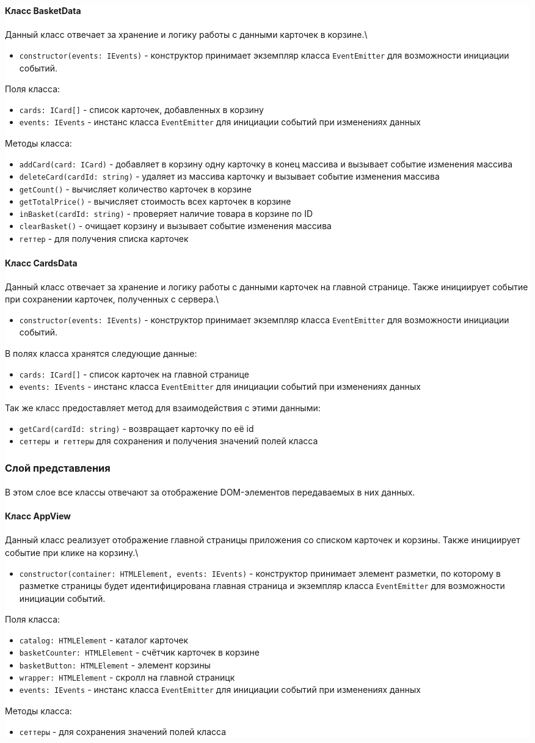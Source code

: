 #### Класс BasketData
Данный класс отвечает за хранение и логику работы с данными карточек в корзине.\
- `constructor(events: IEvents)` - конструктор принимает экземпляр класса `EventEmitter` для возможности инициации событий.

Поля класса:
- `cards: ICard[]` - список карточек, добавленных в корзину
- `events: IEvents` - инстанс класса `EventEmitter` для инициации событий при изменениях данных

Методы класса:
- `addCard(card: ICard)` - добавляет в корзину одну карточку в конец массива и вызывает событие изменения массива
- `deleteCard(cardId: string)` - удаляет из массива карточку и вызывает событие изменения массива
- `getCount()` - вычисляет количество карточек в корзине
- `getTotalPrice()` - вычисляет стоимость всех карточек в корзине
- `inBasket(cardId: string)` - проверяет наличие товара в корзине по ID
- `clearBasket()` - очищает корзину и вызывает событие изменения массива
- `геттер` - для получения списка карточек

#### Класс CardsData
Данный класс отвечает за хранение и логику работы с данными карточек на главной странице. Также инициирует событие при сохранении карточек, полученных с сервера.\
- `constructor(events: IEvents)` - конструктор принимает экземпляр класса `EventEmitter` для возможности инициации событий.

В полях класса хранятся следующие данные:
- `cards: ICard[]` - список карточек на главной странице
- `events: IEvents` - инстанс класса `EventEmitter` для инициации событий при изменениях данных

Так же класс предоставляет метод для взаимодействия с этими данными:
- `getCard(cardId: string)` - возвращает карточку по её id
- `сеттеры и геттеры` для сохранения и получения значений полей класса


### Слой представления
В этом слое все классы отвечают за отображение DOM-элементов передаваемых в них данных.

#### Класс AppView
Данный класс реализует отображение главной страницы приложения со списком карточек и корзины. Также инициирует событие при клике на корзину.\
- `constructor(container: HTMLElement, events: IEvents)` - конструктор принимает элемент разметки, по которому в разметке страницы будет идентифицирована главная страница и экземпляр класса `EventEmitter` для возможности инициации событий.

Поля класса:
- `catalog: HTMLElement` - каталог карточек
- `basketCounter: HTMLElement` - счётчик карточек в корзине
- `basketButton: HTMLElement` - элемент корзины
- `wrapper: HTMLElement` - скролл на главной страницк
- `events: IEvents` - инстанс класса `EventEmitter` для инициации событий при изменениях данных

Методы класса:
- `сеттеры` - для сохранения значений полей класса
